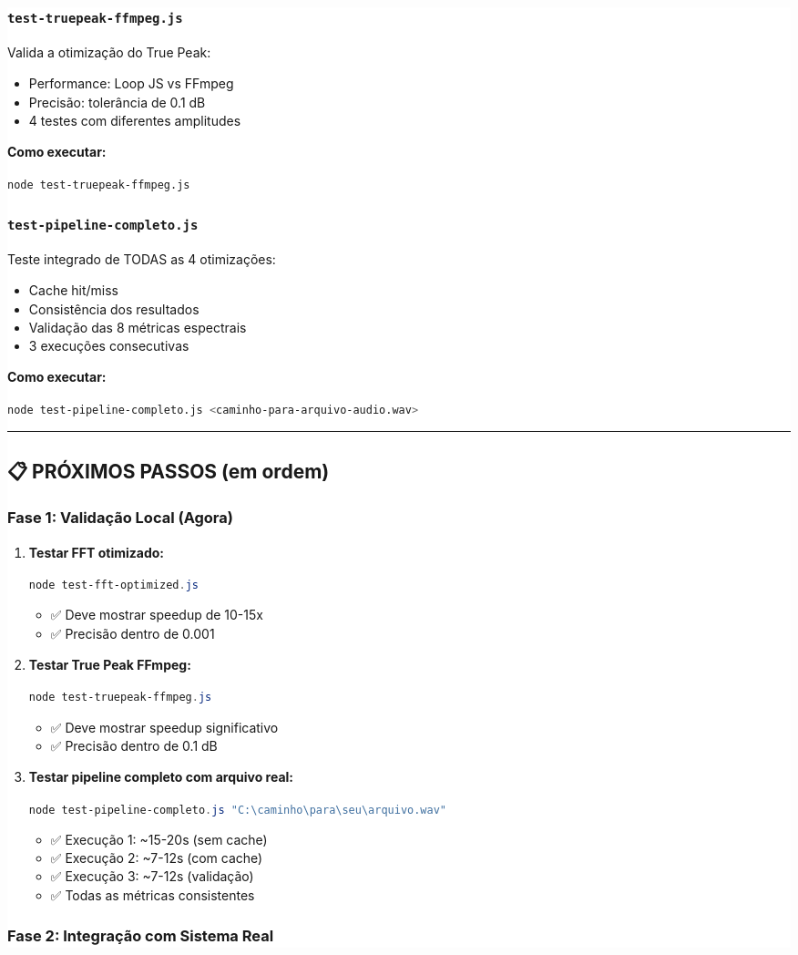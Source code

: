 ### `test-truepeak-ffmpeg.js`
Valida a otimização do True Peak:
- Performance: Loop JS vs FFmpeg
- Precisão: tolerância de 0.1 dB
- 4 testes com diferentes amplitudes

**Como executar:**
```bash
node test-truepeak-ffmpeg.js
```

### `test-pipeline-completo.js`
Teste integrado de TODAS as 4 otimizações:
- Cache hit/miss
- Consistência dos resultados
- Validação das 8 métricas espectrais
- 3 execuções consecutivas

**Como executar:**
```bash
node test-pipeline-completo.js <caminho-para-arquivo-audio.wav>
```

---

## 📋 PRÓXIMOS PASSOS (em ordem)

### Fase 1: Validação Local (Agora)

1. **Testar FFT otimizado:**
   ```powershell
   node test-fft-optimized.js
   ```
   - ✅ Deve mostrar speedup de 10-15x
   - ✅ Precisão dentro de 0.001

2. **Testar True Peak FFmpeg:**
   ```powershell
   node test-truepeak-ffmpeg.js
   ```
   - ✅ Deve mostrar speedup significativo
   - ✅ Precisão dentro de 0.1 dB

3. **Testar pipeline completo com arquivo real:**
   ```powershell
   node test-pipeline-completo.js "C:\caminho\para\seu\arquivo.wav"
   ```
   - ✅ Execução 1: ~15-20s (sem cache)
   - ✅ Execução 2: ~7-12s (com cache)
   - ✅ Execução 3: ~7-12s (validação)
   - ✅ Todas as métricas consistentes

### Fase 2: Integração com Sistema Real
